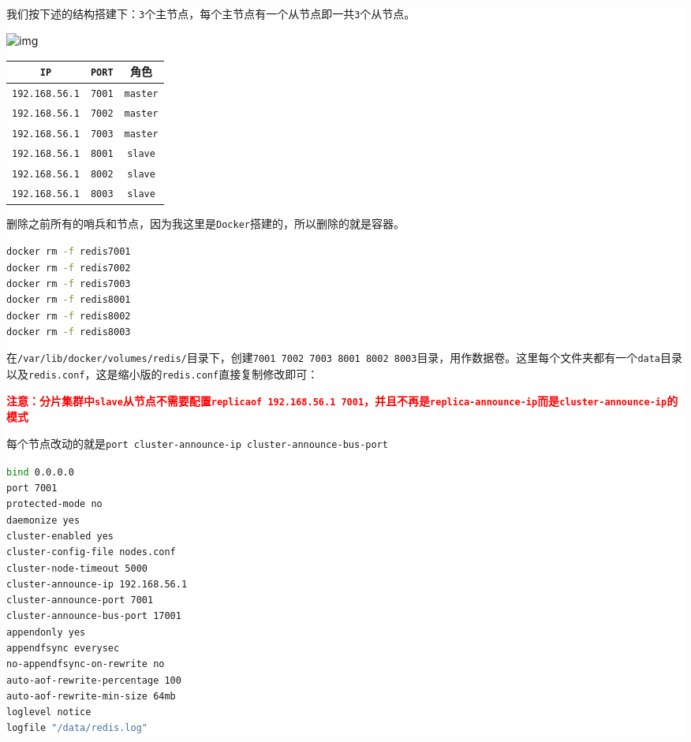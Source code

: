 我们按下述的结构搭建下：`3`个主节点，每个主节点有一个从节点即一共`3`个从节点。

![img](https://img-blog.csdnimg.cn/95e916eb1ddb4940bd25c1b266d7b522.png)

|      `IP`      | `PORT` |   角色   |
| :------------: | :----: | :------: |
| `192.168.56.1` | `7001` | `master` |
| `192.168.56.1` | `7002` | `master` |
| `192.168.56.1` | `7003` | `master` |
| `192.168.56.1` | `8001` | `slave`  |
| `192.168.56.1` | `8002` | `slave`  |
| `192.168.56.1` | `8003` | `slave`  |

删除之前所有的哨兵和节点，因为我这里是`Docker`搭建的，所以删除的就是容器。

```sh
docker rm -f redis7001
docker rm -f redis7002
docker rm -f redis7003
docker rm -f redis8001
docker rm -f redis8002
docker rm -f redis8003
```

在`/var/lib/docker/volumes/redis/`目录下，创建`7001 7002 7003 8001 8002 8003`目录，用作数据卷。这里每个文件夹都有一个`data`目录以及`redis.conf`，这是缩小版的`redis.conf`直接复制修改即可：

**<font color="red">注意：分片集群中`slave`从节点不需要配置`replicaof 192.168.56.1 7001`，并且不再是`replica-announce-ip`而是`cluster-announce-ip`的模式</font>**

每个节点改动的就是`port cluster-announce-ip cluster-announce-bus-port`

```sh
bind 0.0.0.0
port 7001
protected-mode no
daemonize yes
cluster-enabled yes
cluster-config-file nodes.conf
cluster-node-timeout 5000
cluster-announce-ip 192.168.56.1
cluster-announce-port 7001
cluster-announce-bus-port 17001
appendonly yes
appendfsync everysec
no-appendfsync-on-rewrite no
auto-aof-rewrite-percentage 100
auto-aof-rewrite-min-size 64mb
loglevel notice
logfile "/data/redis.log"
```
